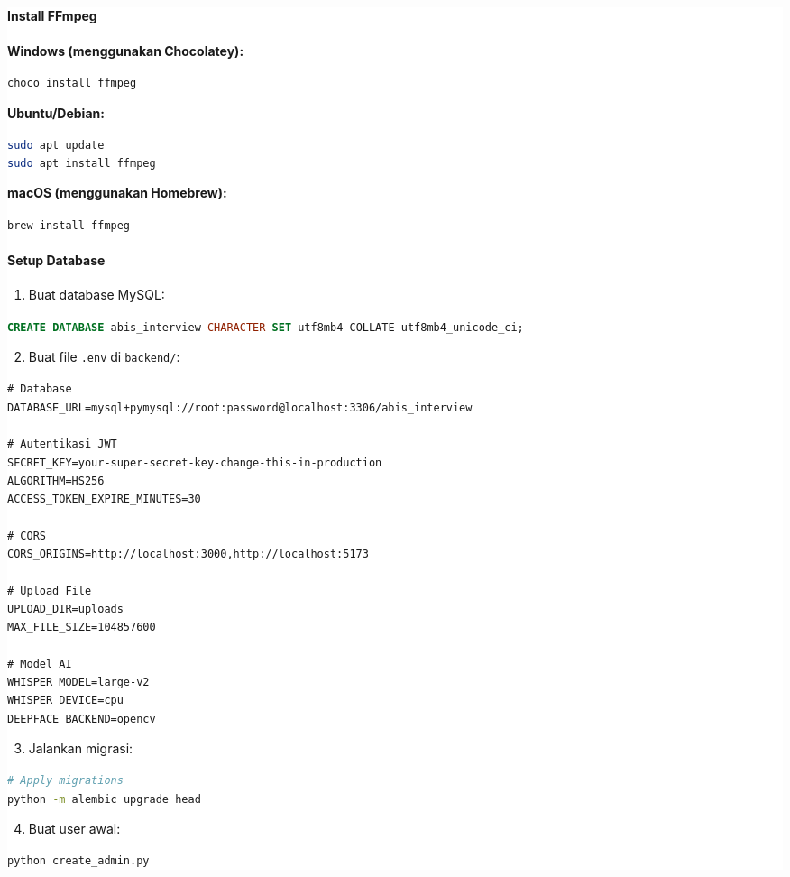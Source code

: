 #### Install FFmpeg

**Windows (menggunakan Chocolatey):**
```bash
choco install ffmpeg
```

**Ubuntu/Debian:**
```bash
sudo apt update
sudo apt install ffmpeg
```

**macOS (menggunakan Homebrew):**
```bash
brew install ffmpeg
```

#### Setup Database

1. Buat database MySQL:
```sql
CREATE DATABASE abis_interview CHARACTER SET utf8mb4 COLLATE utf8mb4_unicode_ci;
```

2. Buat file `.env` di `backend/`:
```env
# Database
DATABASE_URL=mysql+pymysql://root:password@localhost:3306/abis_interview

# Autentikasi JWT
SECRET_KEY=your-super-secret-key-change-this-in-production
ALGORITHM=HS256
ACCESS_TOKEN_EXPIRE_MINUTES=30

# CORS
CORS_ORIGINS=http://localhost:3000,http://localhost:5173

# Upload File
UPLOAD_DIR=uploads
MAX_FILE_SIZE=104857600

# Model AI
WHISPER_MODEL=large-v2
WHISPER_DEVICE=cpu
DEEPFACE_BACKEND=opencv
```

3. Jalankan migrasi:
```bash
# Apply migrations
python -m alembic upgrade head
```

4. Buat user awal:
```bash
python create_admin.py
```
